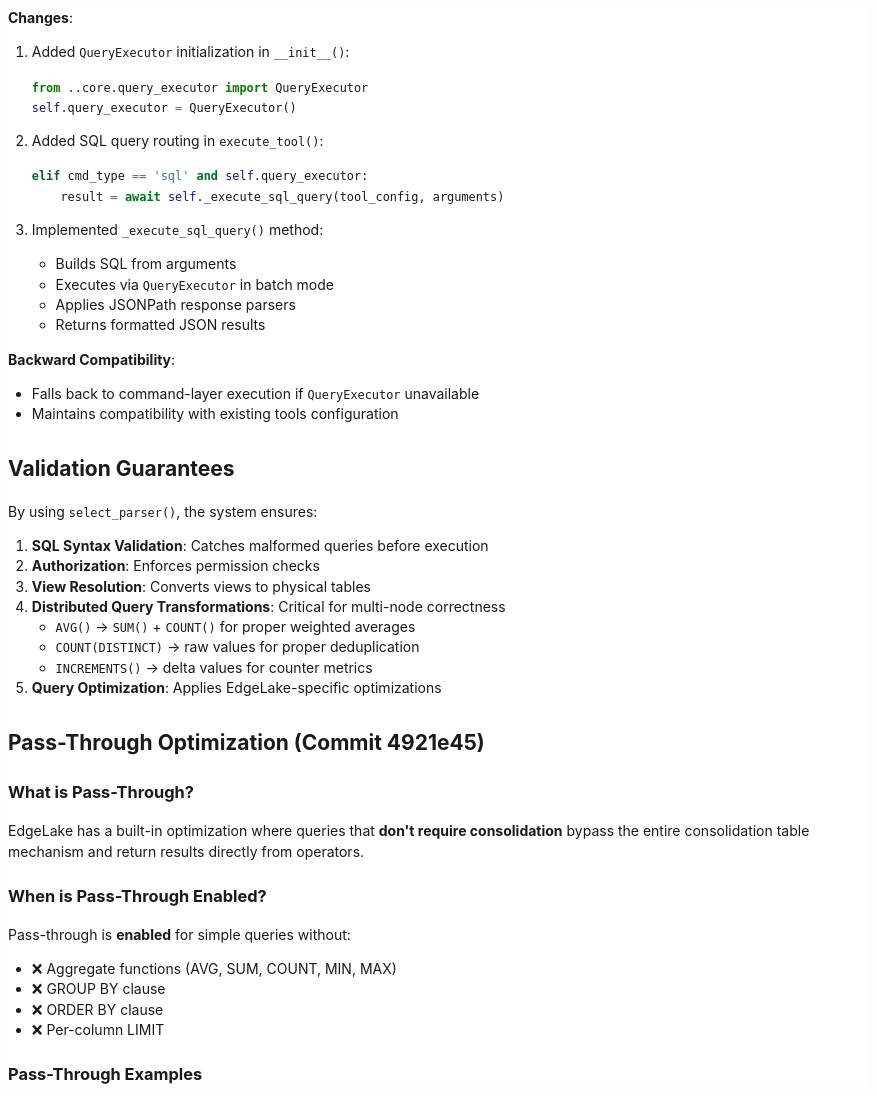 **Changes**:
1. Added `QueryExecutor` initialization in `__init__()`:
   ```python
   from ..core.query_executor import QueryExecutor
   self.query_executor = QueryExecutor()
   ```

2. Added SQL query routing in `execute_tool()`:
   ```python
   elif cmd_type == 'sql' and self.query_executor:
       result = await self._execute_sql_query(tool_config, arguments)
   ```

3. Implemented `_execute_sql_query()` method:
   - Builds SQL from arguments
   - Executes via `QueryExecutor` in batch mode
   - Applies JSONPath response parsers
   - Returns formatted JSON results

**Backward Compatibility**:
- Falls back to command-layer execution if `QueryExecutor` unavailable
- Maintains compatibility with existing tools configuration

## Validation Guarantees

By using `select_parser()`, the system ensures:

1. **SQL Syntax Validation**: Catches malformed queries before execution
2. **Authorization**: Enforces permission checks
3. **View Resolution**: Converts views to physical tables
4. **Distributed Query Transformations**: Critical for multi-node correctness
   - `AVG()` → `SUM()` + `COUNT()` for proper weighted averages
   - `COUNT(DISTINCT)` → raw values for proper deduplication
   - `INCREMENTS()` → delta values for counter metrics
5. **Query Optimization**: Applies EdgeLake-specific optimizations

## Pass-Through Optimization (Commit 4921e45)

### What is Pass-Through?

EdgeLake has a built-in optimization where queries that **don't require consolidation** bypass the entire consolidation table mechanism and return results directly from operators.

### When is Pass-Through Enabled?

Pass-through is **enabled** for simple queries without:
- ❌ Aggregate functions (AVG, SUM, COUNT, MIN, MAX)
- ❌ GROUP BY clause
- ❌ ORDER BY clause
- ❌ Per-column LIMIT

### Pass-Through Examples
